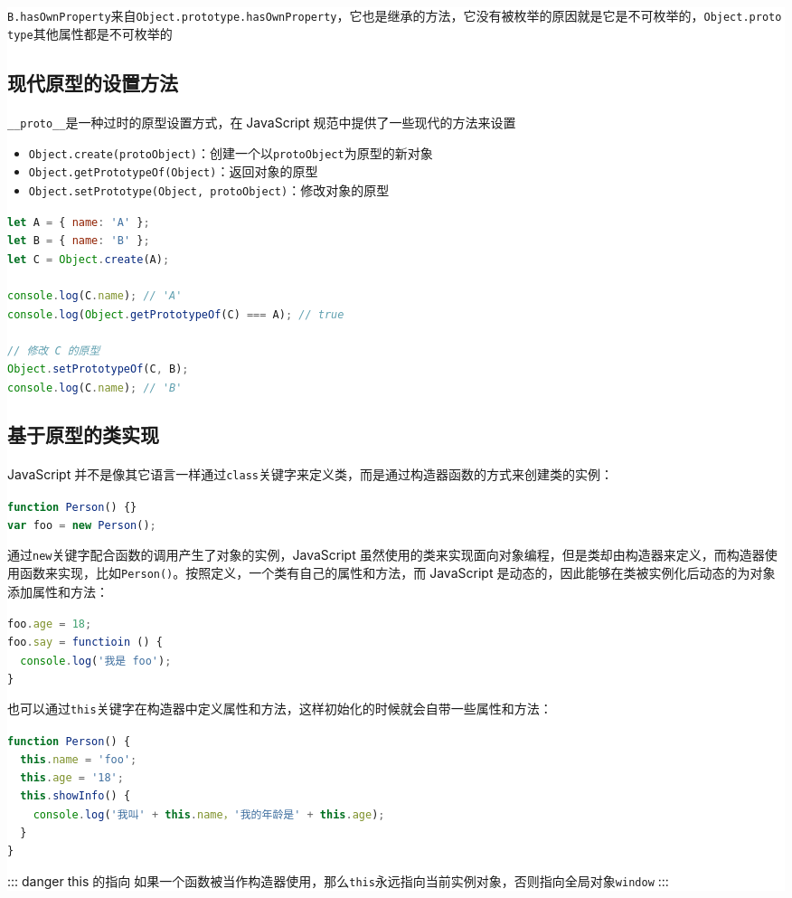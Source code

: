 `B.hasOwnProperty`来自`Object.prototype.hasOwnProperty`，它也是继承的方法，它没有被枚举的原因就是它是不可枚举的，`Object.prototype`其他属性都是不可枚举的

## 现代原型的设置方法

`__proto__`是一种过时的原型设置方式，在 JavaScript 规范中提供了一些现代的方法来设置

+ `Object.create(protoObject)`：创建一个以`protoObject`为原型的新对象
+ `Object.getPrototypeOf(Object)`：返回对象的原型
+ `Object.setPrototype(Object, protoObject)`：修改对象的原型

```js
let A = { name: 'A' };
let B = { name: 'B' };
let C = Object.create(A);

console.log(C.name); // 'A'
console.log(Object.getPrototypeOf(C) === A); // true

// 修改 C 的原型
Object.setPrototypeOf(C, B);
console.log(C.name); // 'B'
```

## 基于原型的类实现

JavaScript 并不是像其它语言一样通过`class`关键字来定义类，而是通过构造器函数的方式来创建类的实例：

```js
function Person() {}
var foo = new Person();
```

通过`new`关键字配合函数的调用产生了对象的实例，JavaScript 虽然使用的类来实现面向对象编程，但是类却由构造器来定义，而构造器使用函数来实现，比如`Person()`。按照定义，一个类有自己的属性和方法，而 JavaScript 是动态的，因此能够在类被实例化后动态的为对象添加属性和方法：

```js
foo.age = 18;
foo.say = functioin () {
  console.log('我是 foo');
}
```

也可以通过`this`关键字在构造器中定义属性和方法，这样初始化的时候就会自带一些属性和方法：

```js
function Person() {
  this.name = 'foo';
  this.age = '18';
  this.showInfo() {
    console.log('我叫' + this.name，'我的年龄是' + this.age);
  }
}
```

::: danger this 的指向
如果一个函数被当作构造器使用，那么`this`永远指向当前实例对象，否则指向全局对象`window`
:::
